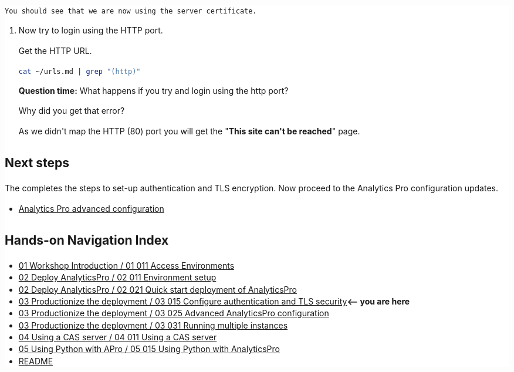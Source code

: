     You should see that we are now using the server certificate.

1. Now try to login using the HTTP port.

    Get the HTTP URL.

    ```sh
    cat ~/urls.md | grep "(http)"
    ```

    **Question time:** What happens if you try and login using the http port?

    Why did you get that error?

    As we didn't map the HTTP (80) port you will get the "**This site can't be reached**" page.

## Next steps

The completes the steps to set-up authentication and TLS encryption. Now proceed to the Analytics Pro configuration updates.

  * [Analytics Pro advanced configuration](./../03_Productionize_the_deployment/03_025_Advanced_AnalyticsPro_configuration.md)

## Hands-on Navigation Index


* [01 Workshop Introduction / 01 011 Access Environments](/01_Workshop_Introduction/01_011_Access_Environments.md)
* [02 Deploy AnalyticsPro / 02 011 Environment setup](/02_Deploy_AnalyticsPro/02_011_Environment_setup.md)
* [02 Deploy AnalyticsPro / 02 021 Quick start deployment of AnalyticsPro](/02_Deploy_AnalyticsPro/02_021_Quick-start_deployment_of_AnalyticsPro.md)
* [03 Productionize the deployment / 03 015 Configure authentication and TLS security](/03_Productionize_the_deployment/03_015_Configure_authentication_and_TLS_security.md)**<-- you are here**
* [03 Productionize the deployment / 03 025 Advanced AnalyticsPro configuration](/03_Productionize_the_deployment/03_025_Advanced_AnalyticsPro_configuration.md)
* [03 Productionize the deployment / 03 031 Running multiple instances](/03_Productionize_the_deployment/03_031_Running_multiple_instances.md)
* [04 Using a CAS server / 04 011 Using a CAS server](/04_Using_a_CAS_server/04_011_Using_a_CAS_server.md)
* [05 Using Python with APro / 05 015 Using Python with AnalyticsPro](/05_Using_Python_with_APro/05_015_Using_Python_with_AnalyticsPro.md)
* [README](/README.md)



